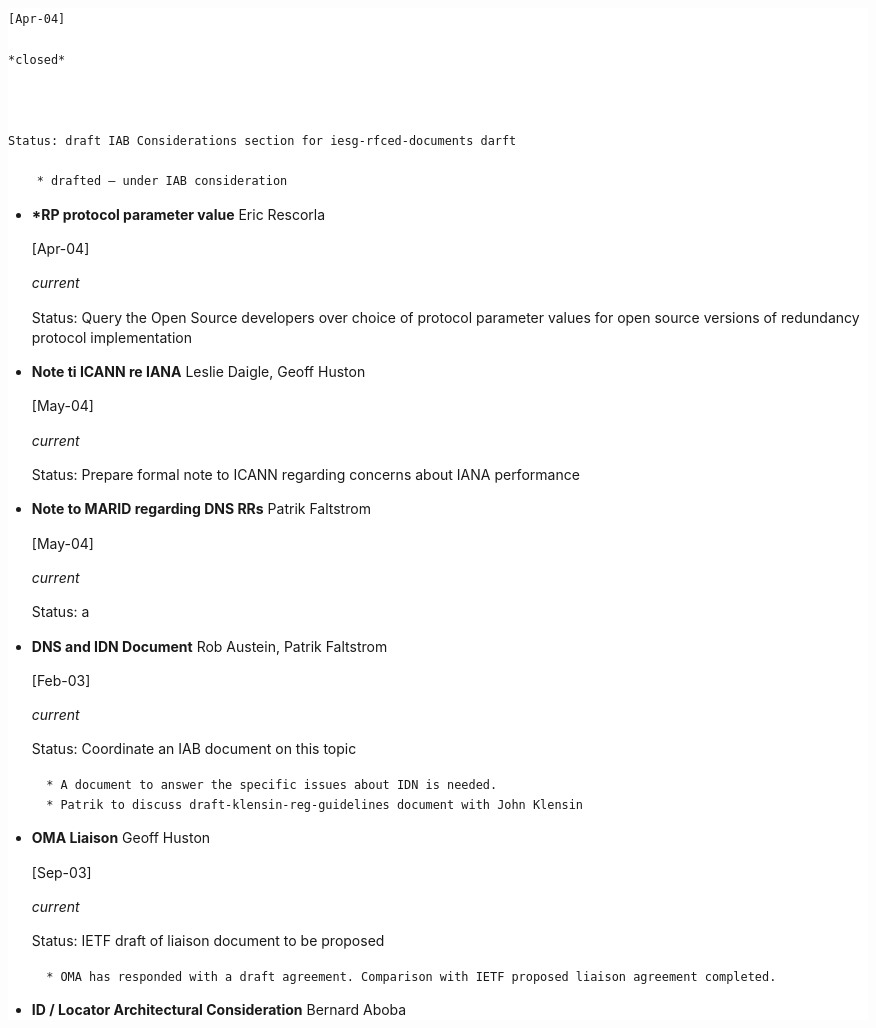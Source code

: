	[Apr-04]  
	
	*closed*  
	
	  
	
	Status: draft IAB Considerations section for iesg-rfced-documents darft
	
		* drafted – under IAB consideration
+ **\*RP protocol parameter value**
	Eric Rescorla  
	
	[Apr-04]  
	
	*current*  
	
	  
	
	Status: Query the Open Source developers over choice of protocol parameter values for open source versions of redundancy protocol implementation
+ **Note ti ICANN re IANA**
	Leslie Daigle, Geoff Huston  
	
	[May-04]  
	
	*current*  
	
	  
	
	Status: Prepare formal note to ICANN regarding concerns about IANA performance
+ **Note to MARID regarding DNS RRs**
	Patrik Faltstrom  
	
	[May-04]  
	
	*current*  
	
	  
	
	Status: a
+ **DNS and IDN Document**
	Rob Austein, Patrik Faltstrom  
	
	[Feb-03]  
	
	*current*  
	
	  
	
	Status: Coordinate an IAB document on this topic
	
		* A document to answer the specific issues about IDN is needed.
		* Patrik to discuss draft-klensin-reg-guidelines document with John Klensin
+ **OMA Liaison**
	Geoff Huston  
	
	[Sep-03]  
	
	*current*  
	
	  
	
	Status: IETF draft of liaison document to be proposed
	
		* OMA has responded with a draft agreement. Comparison with IETF proposed liaison agreement completed.
+ **ID / Locator Architectural Consideration**
	Bernard Aboba  
	